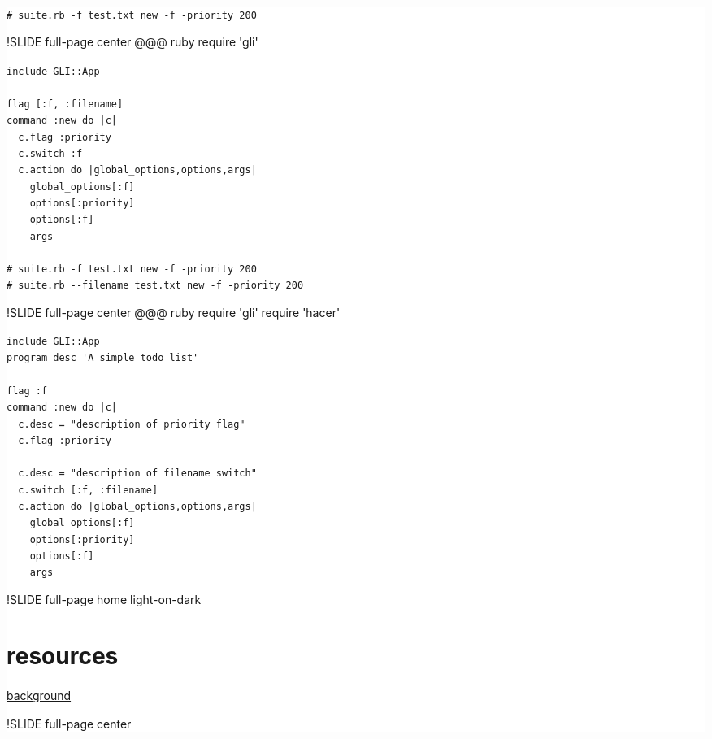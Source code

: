     # suite.rb -f test.txt new -f -priority 200

!SLIDE full-page center
    @@@ ruby
    require 'gli'
     
    include GLI::App
    
    flag [:f, :filename]
    command :new do |c|
      c.flag :priority
      c.switch :f
      c.action do |global_options,options,args|
        global_options[:f]
        options[:priority]
        options[:f]
        args
    
    # suite.rb -f test.txt new -f -priority 200
    # suite.rb --filename test.txt new -f -priority 200

!SLIDE full-page center
    @@@ ruby
    require 'gli'
    require 'hacer'
     
    include GLI::App
    program_desc 'A simple todo list'
    
    flag :f
    command :new do |c|
      c.desc = "description of priority flag"
      c.flag :priority

      c.desc = "description of filename switch"
      c.switch [:f, :filename]
      c.action do |global_options,options,args|
        global_options[:f]
        options[:priority]
        options[:f]
        args
    
!SLIDE full-page home light-on-dark
# resources
[background](/image/images/book.jpg)

!SLIDE full-page center